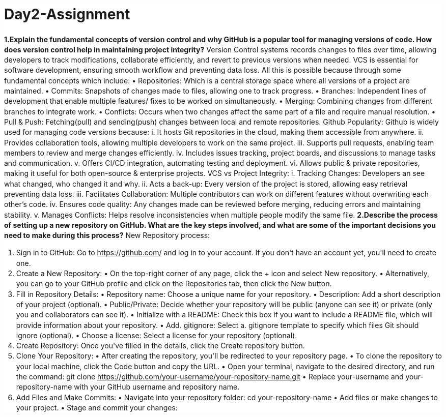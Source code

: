 # Day2-Assignment
**1.Explain the fundamental concepts of version control and why GitHub is a popular tool for managing versions of code. How does version control help in maintaining project integrity?**
Version Control systems records changes to files over time, allowing developers to track modifications, collaborate efficiently, and revert to previous versions when needed. VCS is essential for software development, ensuring smooth workflow and preventing data loss. All this is possible because through some fundamental concepts which include:
•	Repositories: Which is a central storage space where all versions of a project are maintained.
•	Commits: Snapshots of changes made to files, allowing one to track progress.
•	Branches: Independent lines of development that enable multiple features/ fixes to be worked on simultaneously.
•	Merging: Combining changes from different branches to integrate work.
•	Conflicts: Occurs when two changes affect the same part of a file and require manual resolution.
•	Pull & Push: Fetching(pull) and sending(push) changes between local and remote repositories.
Github Popularity:
Github is widely used for managing code versions because:
i.	It hosts Git repositories in the cloud, making them accessible from anywhere.
ii.	Provides collaboration tools, allowing multiple developers to work on the same project.
iii.	Supports pull requests, enabling team members to review and merge changes efficiently.
iv.	Includes issues tracking, project boards, and discussions to manage tasks and communication.
v.	Offers CI/CD integration, automating testing and deployment.
vi.	Allows public & private repositories, making it useful for both open-source & enterprise projects.
VCS vs Project Integrity:
i.	Tracking Changes: Developers an see what changed, who changed it and why.
ii.	Acts a back-up: Every version of the project is stored, allowing easy retrieval preventing data loss.
iii.	Facilitates Collaboration: Multiple contributors can work on different features without overwriting each other’s code.
iv.	Ensures code quality: Any changes made can be reviewed before merging, reducing errors and maintaining stability.
v.	Manages Conflicts: Helps resolve inconsistencies when multiple people modify the same file.
**2.Describe the process of setting up a new repository on GitHub. What are the key steps involved, and what are some of the important decisions you need to make during this process?**
New Repository process:
1.	Sign in to GitHub: Go to https://github.com/ and log in to your account. If you don't have an account yet, you'll need to create one.
2.	Create a New Repository:
•	On the top-right corner of any page, click the + icon and select New repository.
•	Alternatively, you can go to your GitHub profile and click on the Repositories tab, then click the New button.
3.	Fill in Repository Details:
•	Repository name: Choose a unique name for your repository.
•	Description: Add a short description of your project (optional).
•	Public/Private: Decide whether your repository will be public (anyone can see it) or private (only you and collaborators can see it).
•	Initialize with a README: Check this box if you want to include a README file, which will provide information about your repository.
•	Add. gitignore: Select a. gitignore template to specify which files Git should ignore (optional).
•	Choose a license: Select a license for your repository (optional).
4.	Create Repository: Once you've filled in the details, click the Create repository button.
5.	Clone Your Repository:
•	After creating the repository, you'll be redirected to your repository page.
•	To clone the repository to your local machine, click the Code button and copy the URL.
•	Open your terminal, navigate to the desired directory, and run the command:
git clone https://github.com/your-username/your-repository-name.git
•	Replace your-username and your-repository-name with your GitHub username and repository name.
6.	Add Files and Make Commits:
•	Navigate into your repository folder:
cd your-repository-name
•	Add files or make changes to your project.
•	Stage and commit your changes: